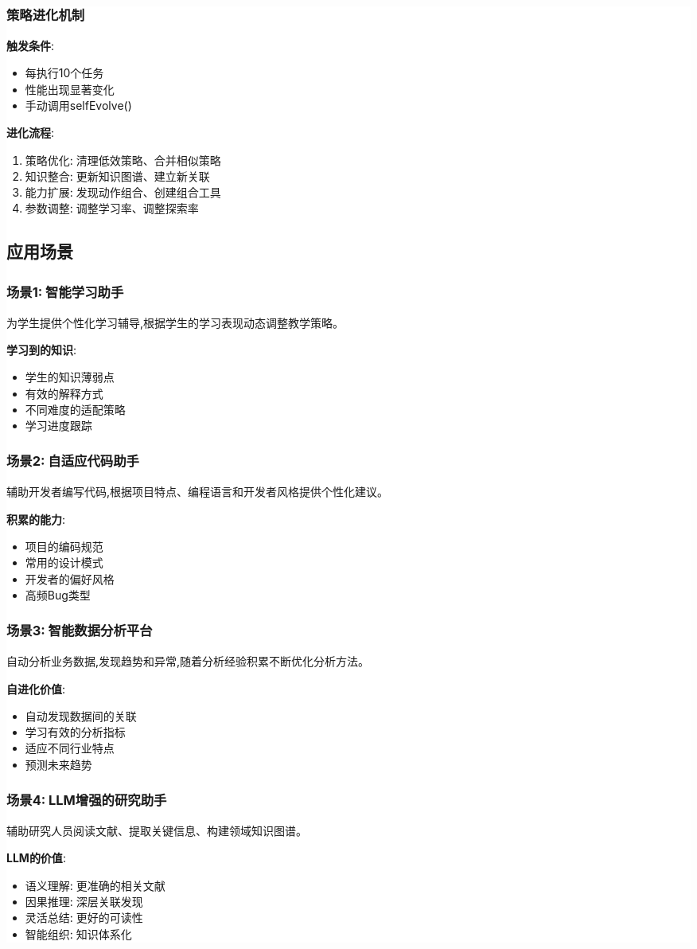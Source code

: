 ### 策略进化机制

**触发条件**:
- 每执行10个任务
- 性能出现显著变化
- 手动调用selfEvolve()

**进化流程**:
1. 策略优化: 清理低效策略、合并相似策略
2. 知识整合: 更新知识图谱、建立新关联
3. 能力扩展: 发现动作组合、创建组合工具
4. 参数调整: 调整学习率、调整探索率

## 应用场景

### 场景1: 智能学习助手

为学生提供个性化学习辅导,根据学生的学习表现动态调整教学策略。

**学习到的知识**:
- 学生的知识薄弱点
- 有效的解释方式
- 不同难度的适配策略
- 学习进度跟踪

### 场景2: 自适应代码助手

辅助开发者编写代码,根据项目特点、编程语言和开发者风格提供个性化建议。

**积累的能力**:
- 项目的编码规范
- 常用的设计模式
- 开发者的偏好风格
- 高频Bug类型

### 场景3: 智能数据分析平台

自动分析业务数据,发现趋势和异常,随着分析经验积累不断优化分析方法。

**自进化价值**:
- 自动发现数据间的关联
- 学习有效的分析指标
- 适应不同行业特点
- 预测未来趋势

### 场景4: LLM增强的研究助手

辅助研究人员阅读文献、提取关键信息、构建领域知识图谱。

**LLM的价值**:
- 语义理解: 更准确的相关文献
- 因果推理: 深层关联发现
- 灵活总结: 更好的可读性
- 智能组织: 知识体系化
